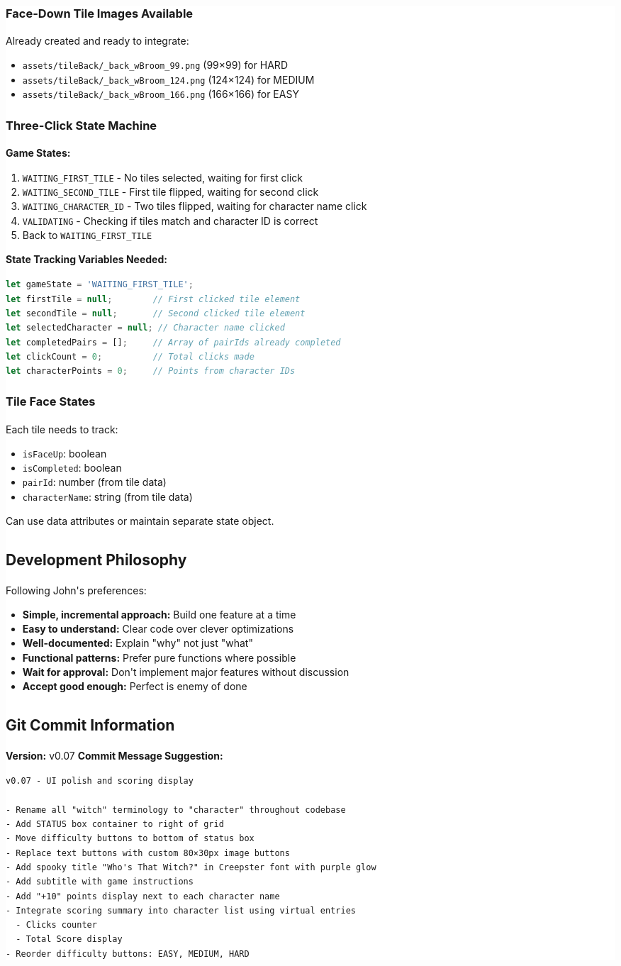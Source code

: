 ### Face-Down Tile Images Available

Already created and ready to integrate:
- `assets/tileBack/_back_wBroom_99.png` (99×99) for HARD
- `assets/tileBack/_back_wBroom_124.png` (124×124) for MEDIUM
- `assets/tileBack/_back_wBroom_166.png` (166×166) for EASY

### Three-Click State Machine

**Game States:**
1. `WAITING_FIRST_TILE` - No tiles selected, waiting for first click
2. `WAITING_SECOND_TILE` - First tile flipped, waiting for second click
3. `WAITING_CHARACTER_ID` - Two tiles flipped, waiting for character name click
4. `VALIDATING` - Checking if tiles match and character ID is correct
5. Back to `WAITING_FIRST_TILE`

**State Tracking Variables Needed:**
```javascript
let gameState = 'WAITING_FIRST_TILE';
let firstTile = null;        // First clicked tile element
let secondTile = null;       // Second clicked tile element
let selectedCharacter = null; // Character name clicked
let completedPairs = [];     // Array of pairIds already completed
let clickCount = 0;          // Total clicks made
let characterPoints = 0;     // Points from character IDs
```

### Tile Face States

Each tile needs to track:
- `isFaceUp`: boolean
- `isCompleted`: boolean
- `pairId`: number (from tile data)
- `characterName`: string (from tile data)

Can use data attributes or maintain separate state object.

## Development Philosophy

Following John's preferences:
- **Simple, incremental approach:** Build one feature at a time
- **Easy to understand:** Clear code over clever optimizations
- **Well-documented:** Explain "why" not just "what"
- **Functional patterns:** Prefer pure functions where possible
- **Wait for approval:** Don't implement major features without discussion
- **Accept good enough:** Perfect is enemy of done

## Git Commit Information

**Version:** v0.07
**Commit Message Suggestion:**
```
v0.07 - UI polish and scoring display

- Rename all "witch" terminology to "character" throughout codebase
- Add STATUS box container to right of grid
- Move difficulty buttons to bottom of status box
- Replace text buttons with custom 80×30px image buttons
- Add spooky title "Who's That Witch?" in Creepster font with purple glow
- Add subtitle with game instructions
- Add "+10" points display next to each character name
- Integrate scoring summary into character list using virtual entries
  - Clicks counter
  - Total Score display
- Reorder difficulty buttons: EASY, MEDIUM, HARD
```